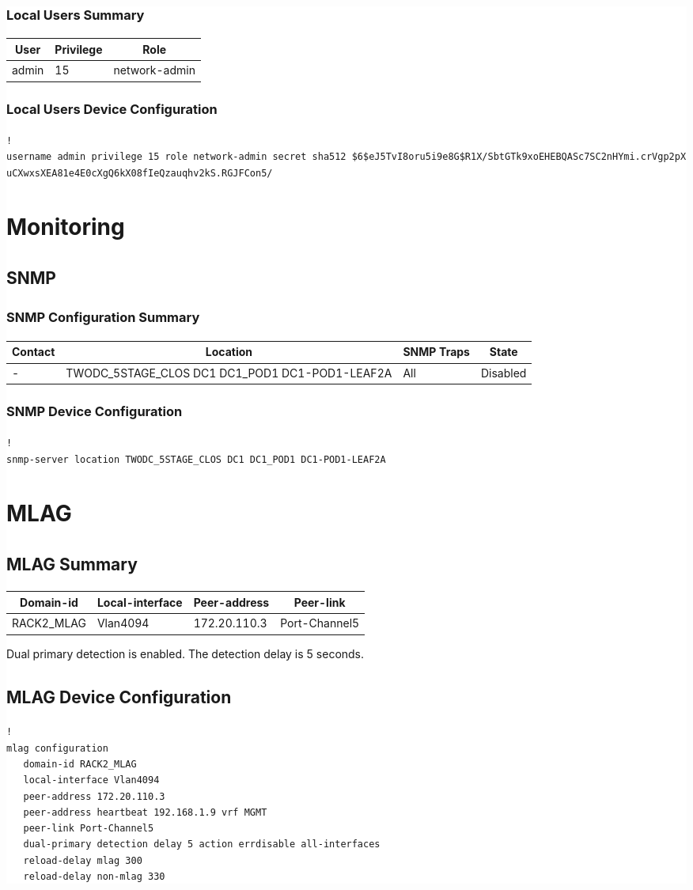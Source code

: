 ### Local Users Summary

| User | Privilege | Role |
| ---- | --------- | ---- |
| admin | 15 | network-admin |

### Local Users Device Configuration

```eos
!
username admin privilege 15 role network-admin secret sha512 $6$eJ5TvI8oru5i9e8G$R1X/SbtGTk9xoEHEBQASc7SC2nHYmi.crVgp2pXuCXwxsXEA81e4E0cXgQ6kX08fIeQzauqhv2kS.RGJFCon5/
```

# Monitoring

## SNMP

### SNMP Configuration Summary

| Contact | Location | SNMP Traps | State |
| ------- | -------- | ---------- | ----- |
| - | TWODC_5STAGE_CLOS DC1 DC1_POD1 DC1-POD1-LEAF2A | All | Disabled |

### SNMP Device Configuration

```eos
!
snmp-server location TWODC_5STAGE_CLOS DC1 DC1_POD1 DC1-POD1-LEAF2A
```

# MLAG

## MLAG Summary

| Domain-id | Local-interface | Peer-address | Peer-link |
| --------- | --------------- | ------------ | --------- |
| RACK2_MLAG | Vlan4094 | 172.20.110.3 | Port-Channel5 |

Dual primary detection is enabled. The detection delay is 5 seconds.

## MLAG Device Configuration

```eos
!
mlag configuration
   domain-id RACK2_MLAG
   local-interface Vlan4094
   peer-address 172.20.110.3
   peer-address heartbeat 192.168.1.9 vrf MGMT
   peer-link Port-Channel5
   dual-primary detection delay 5 action errdisable all-interfaces
   reload-delay mlag 300
   reload-delay non-mlag 330
```
